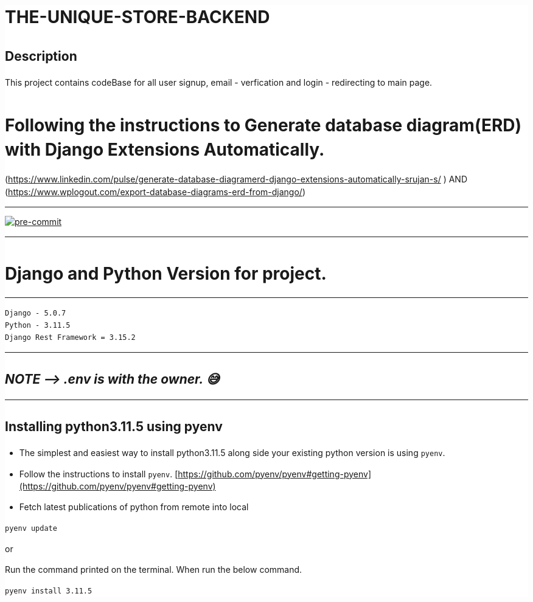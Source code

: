 # THE-UNIQUE-STORE-BACKEND
## Description

This project contains codeBase for all user signup, email - verfication and login - redirecting to main page.


# Following the instructions to Generate database diagram(ERD) with Django Extensions Automatically.


(https://www.linkedin.com/pulse/generate-database-diagramerd-django-extensions-automatically-srujan-s/
) AND (https://www.wplogout.com/export-database-diagrams-erd-from-django/)


***
[![pre-commit](https://img.shields.io/badge/pre--commit-enabled-brightgreen?logo=pre-commit&logoColor=white)](https://github.com/pre-commit/pre-commit)
***

# Django and Python Version for project.
***
    Django - 5.0.7
    Python - 3.11.5
    Django Rest Framework = 3.15.2



***
## *NOTE  --> .env is with the owner. 😅* 
***

## Installing python3.11.5 using pyenv

* The simplest and easiest way to install python3.11.5 along side your existing python version is using `pyenv`.

* Follow the instructions to install `pyenv`.
    [https://github.com/pyenv/pyenv#getting-pyenv](https://github.com/pyenv/pyenv#getting-pyenv)

* Fetch latest publications of python from remote into local
```shell
pyenv update
```
or

Run the command printed on the terminal.
When run the below command.
```shell
pyenv install 3.11.5
```
